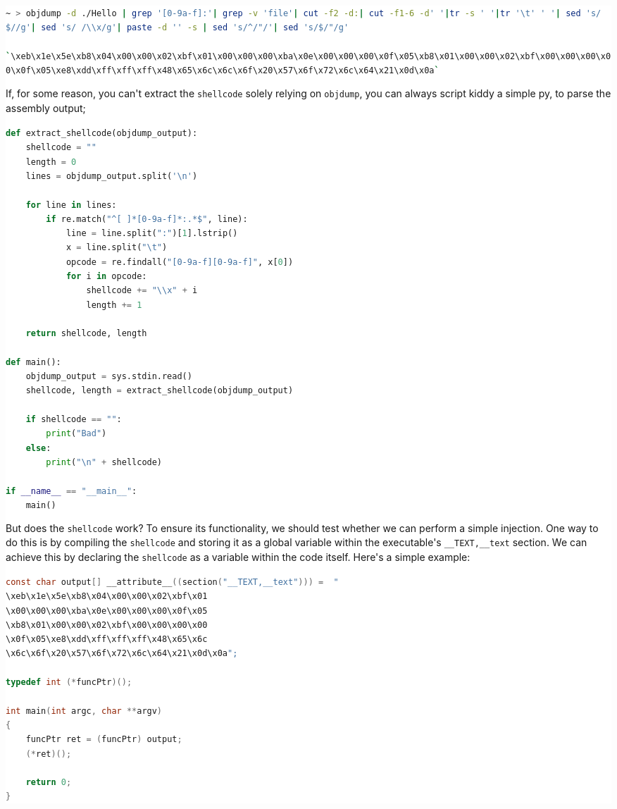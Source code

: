 ```sh
~ > objdump -d ./Hello | grep '[0-9a-f]:'| grep -v 'file'| cut -f2 -d:| cut -f1-6 -d' '|tr -s ' '|tr '\t' ' '| sed 's/ $//g'| sed 's/ /\\x/g'| paste -d '' -s | sed 's/^/"/'| sed 's/$/"/g'

`\xeb\x1e\x5e\xb8\x04\x00\x00\x02\xbf\x01\x00\x00\x00\xba\x0e\x00\x00\x00\x0f\x05\xb8\x01\x00\x00\x02\xbf\x00\x00\x00\x00\x0f\x05\xe8\xdd\xff\xff\xff\x48\x65\x6c\x6c\x6f\x20\x57\x6f\x72\x6c\x64\x21\x0d\x0a`
```

If, for some reason, you can't extract the `shellcode` solely relying on `objdump`, you can always script kiddy a simple py, to parse the assembly output; 

```python
def extract_shellcode(objdump_output):
    shellcode = ""
    length = 0
    lines = objdump_output.split('\n')
    
    for line in lines:
        if re.match("^[ ]*[0-9a-f]*:.*$", line):
            line = line.split(":")[1].lstrip()
            x = line.split("\t")
            opcode = re.findall("[0-9a-f][0-9a-f]", x[0])
            for i in opcode:
                shellcode += "\\x" + i
                length += 1

    return shellcode, length

def main():
    objdump_output = sys.stdin.read()
    shellcode, length = extract_shellcode(objdump_output)
    
    if shellcode == "":
        print("Bad")
    else:
        print("\n" + shellcode)

if __name__ == "__main__":
    main()
```

But does the `shellcode` work? To ensure its functionality, we should test whether we can perform a simple injection. One way to do this is by compiling the `shellcode` and storing it as a global variable within the executable's `__TEXT,__text` section. We can achieve this by declaring the `shellcode` as a variable within the code itself. Here's a simple example:

```c
const char output[] __attribute__((section("__TEXT,__text"))) =  "
\xeb\x1e\x5e\xb8\x04\x00\x00\x02\xbf\x01
\x00\x00\x00\xba\x0e\x00\x00\x00\x0f\x05
\xb8\x01\x00\x00\x02\xbf\x00\x00\x00\x00
\x0f\x05\xe8\xdd\xff\xff\xff\x48\x65\x6c
\x6c\x6f\x20\x57\x6f\x72\x6c\x64\x21\x0d\x0a";

typedef int (*funcPtr)();

int main(int argc, char **argv)
{
    funcPtr ret = (funcPtr) output;
    (*ret)();

    return 0;
}
```
